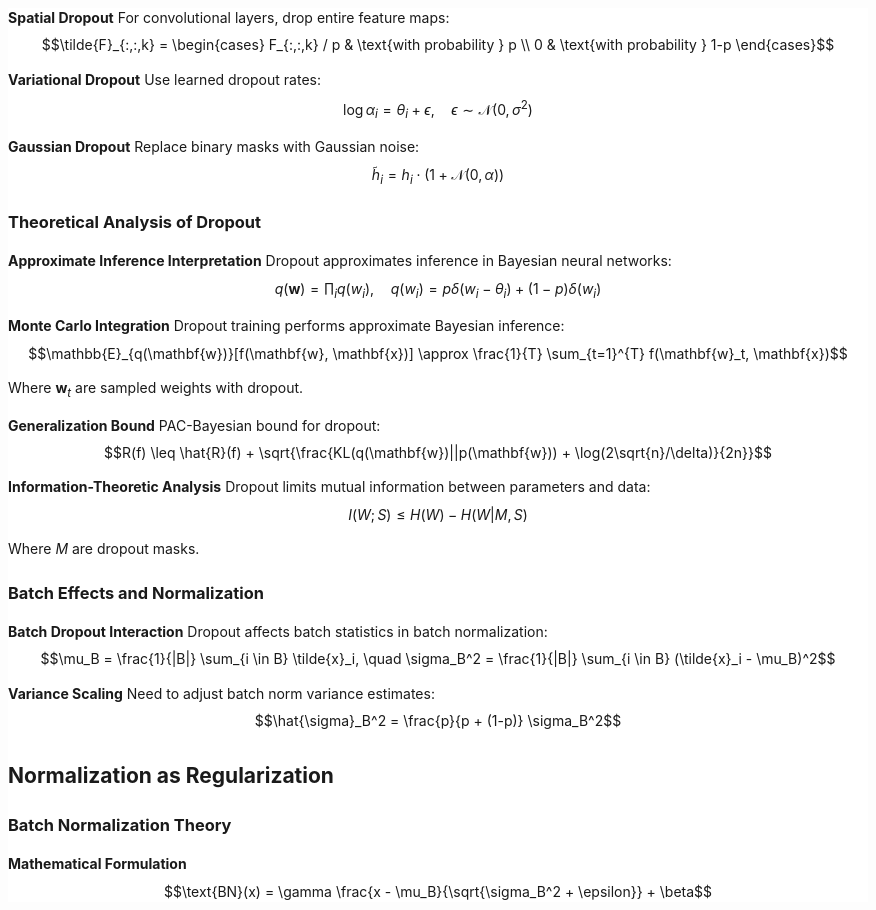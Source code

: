 **Spatial Dropout**
For convolutional layers, drop entire feature maps:
$$\tilde{F}_{:,:,k} = \begin{cases}
F_{:,:,k} / p & \text{with probability } p \\
0 & \text{with probability } 1-p
\end{cases}$$

**Variational Dropout**
Use learned dropout rates:
$$\log \alpha_i = \theta_i + \epsilon, \quad \epsilon \sim \mathcal{N}(0, \sigma^2)$$

**Gaussian Dropout**
Replace binary masks with Gaussian noise:
$$\tilde{h}_i = h_i \cdot (1 + \mathcal{N}(0, \alpha))$$

### Theoretical Analysis of Dropout

**Approximate Inference Interpretation**
Dropout approximates inference in Bayesian neural networks:
$$q(\mathbf{w}) = \prod_{i} q(w_i), \quad q(w_i) = p \delta(w_i - \theta_i) + (1-p) \delta(w_i)$$

**Monte Carlo Integration**
Dropout training performs approximate Bayesian inference:
$$\mathbb{E}_{q(\mathbf{w})}[f(\mathbf{w}, \mathbf{x})] \approx \frac{1}{T} \sum_{t=1}^{T} f(\mathbf{w}_t, \mathbf{x})$$

Where $\mathbf{w}_t$ are sampled weights with dropout.

**Generalization Bound**
PAC-Bayesian bound for dropout:
$$R(f) \leq \hat{R}(f) + \sqrt{\frac{KL(q(\mathbf{w})||p(\mathbf{w})) + \log(2\sqrt{n}/\delta)}{2n}}$$

**Information-Theoretic Analysis**
Dropout limits mutual information between parameters and data:
$$I(W; S) \leq H(W) - H(W|M, S)$$

Where $M$ are dropout masks.

### Batch Effects and Normalization

**Batch Dropout Interaction**
Dropout affects batch statistics in batch normalization:
$$\mu_B = \frac{1}{|B|} \sum_{i \in B} \tilde{x}_i, \quad \sigma_B^2 = \frac{1}{|B|} \sum_{i \in B} (\tilde{x}_i - \mu_B)^2$$

**Variance Scaling**
Need to adjust batch norm variance estimates:
$$\hat{\sigma}_B^2 = \frac{p}{p + (1-p)} \sigma_B^2$$

## Normalization as Regularization

### Batch Normalization Theory

**Mathematical Formulation**
$$\text{BN}(x) = \gamma \frac{x - \mu_B}{\sqrt{\sigma_B^2 + \epsilon}} + \beta$$
